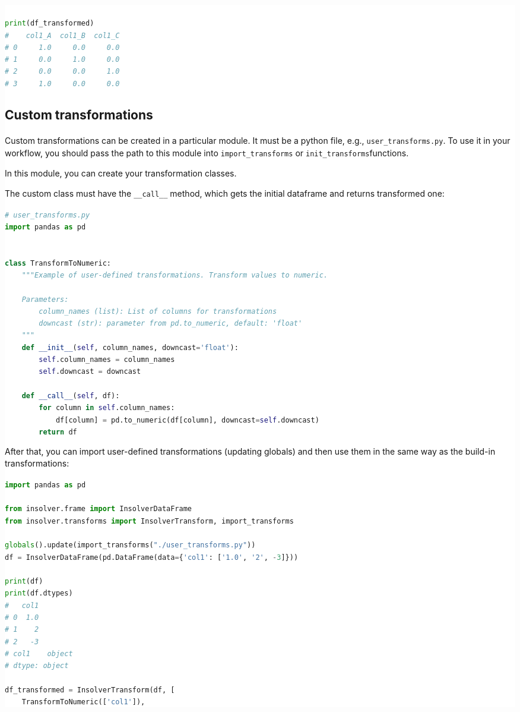 ```python

print(df_transformed)
#    col1_A  col1_B  col1_C
# 0     1.0     0.0     0.0
# 1     0.0     1.0     0.0
# 2     0.0     0.0     1.0
# 3     1.0     0.0     0.0
```

## Custom transformations

Custom transformations can be created in a particular module. It must be a python file, e.g., `user_transforms.py`.
To use it in your workflow, you should pass the path to this module into `import_transforms` or `init_transforms`functions.

In this module, you can create your transformation classes.

The custom class must have the `__call__` method, which gets the initial dataframe and returns transformed one:

```python
# user_transforms.py
import pandas as pd


class TransformToNumeric:
    """Example of user-defined transformations. Transform values to numeric.

    Parameters:
        column_names (list): List of columns for transformations
        downcast (str): parameter from pd.to_numeric, default: 'float'
    """
    def __init__(self, column_names, downcast='float'):
        self.column_names = column_names
        self.downcast = downcast

    def __call__(self, df):
        for column in self.column_names:
            df[column] = pd.to_numeric(df[column], downcast=self.downcast)
        return df
```

After that, you can import user-defined transformations (updating globals) and then use them in the same way as the build-in transformations:

```python
import pandas as pd

from insolver.frame import InsolverDataFrame
from insolver.transforms import InsolverTransform, import_transforms

globals().update(import_transforms("./user_transforms.py"))
df = InsolverDataFrame(pd.DataFrame(data={'col1': ['1.0', '2', -3]}))

print(df)
print(df.dtypes)
#   col1
# 0  1.0
# 1    2
# 2   -3
# col1    object
# dtype: object

df_transformed = InsolverTransform(df, [
    TransformToNumeric(['col1']),
```